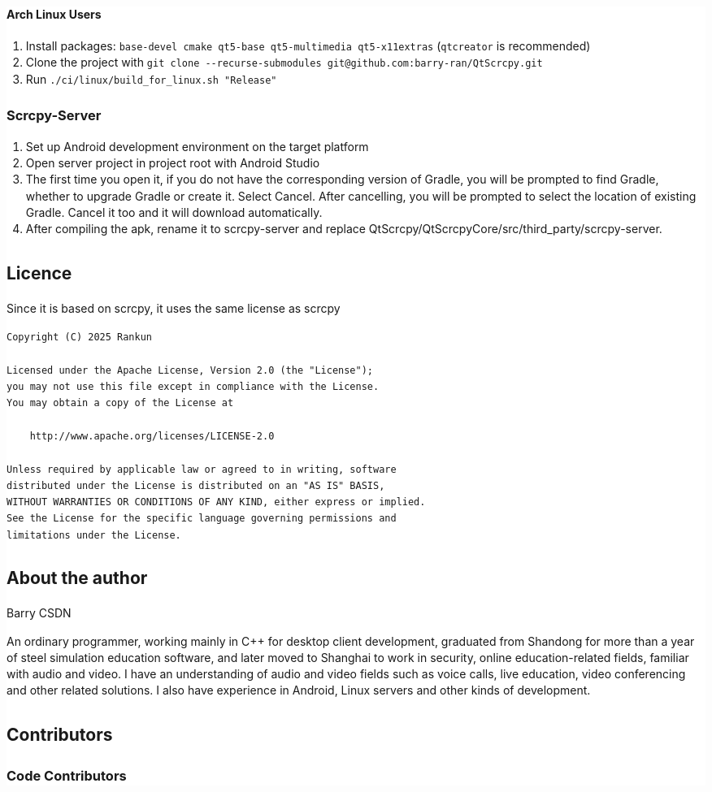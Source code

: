 #### Arch Linux Users

1.  Install packages: `base-devel cmake qt5-base qt5-multimedia qt5-x11extras` (`qtcreator` is recommended)
2.  Clone the project with `git clone --recurse-submodules git@github.com:barry-ran/QtScrcpy.git`
3.  Run `./ci/linux/build_for_linux.sh "Release"`

### Scrcpy-Server

1.  Set up Android development environment on the target platform
2.  Open server project in project root with Android Studio
3.  The first time you open it, if you do not have the corresponding version of Gradle, you will be prompted to find Gradle, whether to upgrade Gradle or create it. Select Cancel. After cancelling, you will be prompted to select the location of existing Gradle. Cancel it too and it will download automatically.
4.  After compiling the apk, rename it to scrcpy-server and replace QtScrcpy/QtScrcpyCore/src/third\_party/scrcpy-server.

Licence
-------

Since it is based on scrcpy, it uses the same license as scrcpy

```
Copyright (C) 2025 Rankun

Licensed under the Apache License, Version 2.0 (the "License");
you may not use this file except in compliance with the License.
You may obtain a copy of the License at

    http://www.apache.org/licenses/LICENSE-2.0

Unless required by applicable law or agreed to in writing, software
distributed under the License is distributed on an "AS IS" BASIS,
WITHOUT WARRANTIES OR CONDITIONS OF ANY KIND, either express or implied.
See the License for the specific language governing permissions and
limitations under the License.
```

About the author
----------------

Barry CSDN

An ordinary programmer, working mainly in C++ for desktop client development, graduated from Shandong for more than a year of steel simulation education software, and later moved to Shanghai to work in security, online education-related fields, familiar with audio and video. I have an understanding of audio and video fields such as voice calls, live education, video conferencing and other related solutions. I also have experience in Android, Linux servers and other kinds of development.

Contributors
------------

### Code Contributors
